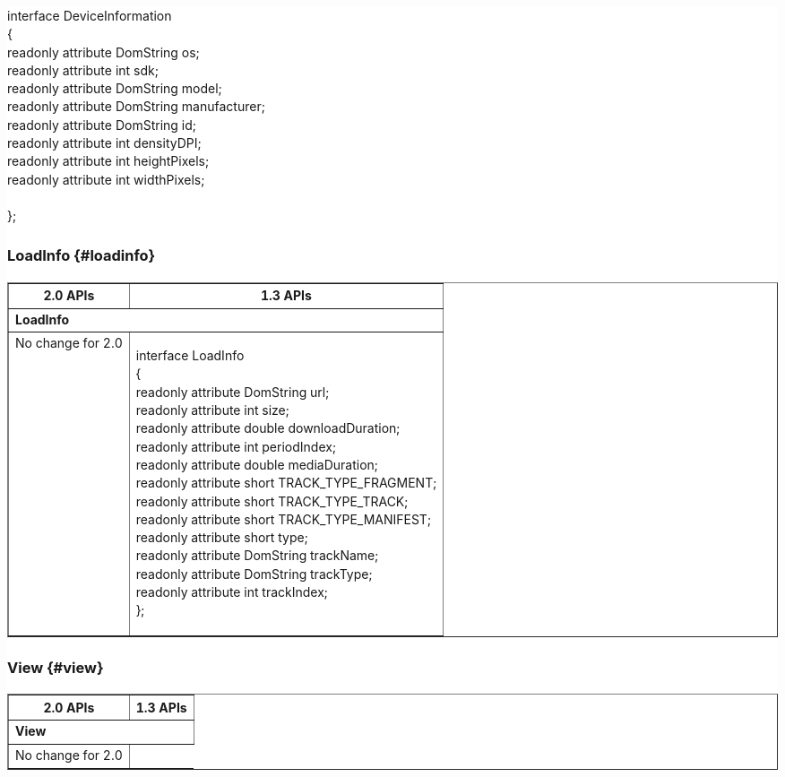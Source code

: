    <td valign="top"><p>interface DeviceInformation<br /> {<br /> readonly attribute DomString os;<br /> readonly attribute int sdk;<br /> readonly attribute DomString model;<br /> readonly attribute DomString manufacturer;<br /> readonly attribute DomString id;<br /> readonly attribute int densityDPI;<br /> readonly attribute int heightPixels;<br /> readonly attribute int widthPixels;<br /> <br /> };</p> </td> 
  </tr> 
 </tbody> 
</table>

### LoadInfo {#loadinfo}

<table border="1" cellpadding="1" cellspacing="0" width="100%"> 
 <tbody> 
  <tr> 
   <th>2.0 APIs</th> 
   <th>1.3 APIs</th> 
  </tr> 
  <tr> 
   <td colspan="2" valign="top"><strong>LoadInfo</strong></td> 
  </tr> 
  <tr> 
   <td valign="top">No change for 2.0</td> 
   <td valign="top"><p>interface LoadInfo<br /> {<br /> readonly attribute DomString url;<br /> readonly attribute int size;<br /> readonly attribute double downloadDuration;<br /> readonly attribute int periodIndex;<br /> readonly attribute double mediaDuration;<br /> readonly attribute short TRACK_TYPE_FRAGMENT;<br /> readonly attribute short TRACK_TYPE_TRACK;<br /> readonly attribute short TRACK_TYPE_MANIFEST;<br /> readonly attribute short type;<br /> readonly attribute DomString trackName;<br /> readonly attribute DomString trackType;<br /> readonly attribute int trackIndex;<br /> };</p> </td> 
  </tr> 
 </tbody> 
</table>

### View {#view}

<table border="1" cellpadding="1" cellspacing="0" width="100%"> 
 <tbody> 
  <tr> 
   <th>2.0 APIs</th> 
   <th>1.3 APIs</th> 
  </tr> 
  <tr> 
   <td colspan="2" valign="top"><strong>View</strong></td> 
  </tr> 
  <tr> 
   <td valign="top">No change for 2.0</td> 
